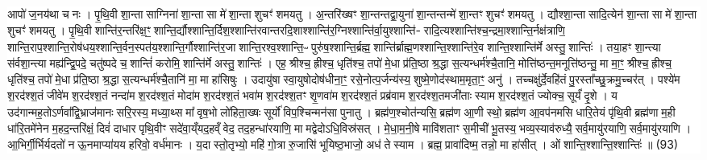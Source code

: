 आपो॑ ज॒नय॑था च नः । पृ॒थि॒वी शा॒न्ता साग्निना॑ शा॒न्ता सा मे॑ शा॒न्ता शुचꣳ॑ शमयतु । अ॒न्तरि॑ख्षꣳ शा॒न्तन्तद्वा॒युना॑ शा॒न्तन्तन्मे॑ शा॒न्तꣳ शुचꣳ॑ शमयतु । द्यौश्शा॒न्ता सादि॒त्येन॑ शा॒न्ता सा मे॑ शा॒न्ता शुचꣳ॑ शमयतु । पृ॒थि॒वी शान्ति॑र॒न्तरि॑क्ष॒ꣳ॒ शान्ति॒र्द्यौश्शान्ति॒र्दिश॒श्शान्ति॑रवान्तरदि॒शाश्शान्ति॑र॒ग्निश्शान्ति॑र्वा॒युश्शान्ति॑- रादि॒त्यश्शान्ति॑श्च॒न्द्रमा॒श्शान्ति॒र्नक्ष॑त्राणि॒ शान्ति॒राप॒श्शान्ति॒रोष॑धय॒श्शान्ति॒र्वन॒स्पत॑य॒श्शान्ति॒र्गौश्शान्ति॑र॒जा शान्ति॒रश्व॒श्शान्ति॒ᳶ पुरु॑ष॒श्शान्ति॒र्ब्रह्म॒ शान्ति॑र्ब्राह्म॒णश्शान्ति॒श्शान्ति॑रे॒व शान्ति॒श्शान्ति॑र्मे अस्तु॒ शान्तिः॑ । तया॒हꣳ शा॒न्त्या स॑र्वशा॒न्त्या मह्य॑न्द्वि॒पदे॒ चतु॑ष्पदे च॒ शान्तिं॑ करोमि॒ शान्ति॑र्मे अस्तु॒ शान्तिः॑ । एह॒ श्रीश्च॒ ह्रीश्च॒ धृति॑श्च॒ तपो॑ मे॒धा प्र॑ति॒ष्ठा श्र॒द्धा स॒त्यन्धर्म॑श्चै॒तानि॒ मोत्ति॑ष्ठन्त॒मनूत्ति॑ष्ठन्तु॒ मा मा॒ꣳ॒ श्रीश्च॒ ह्रीश्च॒ धृति॑श्च॒ तपो॑ मे॒धा प्र॑ति॒ष्ठा श्र॒द्धा स॒त्यन्धर्म॑श्चै॒तानि॑ मा॒ मा हा॑सिषुः । उदायु॑षा स्वा॒युषोदोष॑धीना॒ꣳ॒ रसे॒नोत्प॒र्जन्य॑स्य॒ शुष्मे॒णोद॑स्थाम॒मृता॒ꣳ॒ अनु॑ । तच्चक्षु॑र्दे॒वहि॑तं पु॒रस्ता᳚च्छु॒क्रमु॒च्चर॑त् । पश्ये॑म श॒रद॑श्श॒तं जीवे॑म श॒रद॑श्श॒तं नन्दा॑म श॒रद॑श्श॒तं मोदा॑म श॒रद॑श्श॒तं भवा॑म श॒रद॑श्श॒तꣳ शृ॒णवा॑म श॒रद॑श्श॒तं प्रब्र॑वाम श॒रद॑श्श॒तमजी॑ताः स्याम श॒रद॑श्श॒तं ज्योक्च॒ सूर्यं॑ दृ॒शे । य उद॑गान्मह॒तोऽर्णवा᳚द्वि॒भ्राज॑मानः सरि॒रस्य॒ मध्या॒थ्स मा᳚ वृष॒भो लो॑हिता॒ख्षः सूर्यो॑ विप॒श्चिन्मन॑सा पुनातु । ब्रह्म॑ण॒श्चोत॑न्यसि॒ ब्रह्म॑ण आ॒णी स्थो॒ ब्रह्म॑ण आ॒वप॑नमसि धारि॒तेयं पृ॑थि॒वी ब्रह्म॑णा म॒ही धा॑रि॒तमे॑नेन म॒हद॒न्तरि॑क्षं॒ दिवं॑ दाधार पृथि॒वीꣳ सदे॑वा॒य्ँयद॒हव्ँ वेद॒ तद॒हन्धा॑रयाणि॒ मा मद्वेदोऽधि॒विस्र॑सत् । मे॒धा॒म॒नी॒षे मावि॑शताꣳ स॒मीची॑ भू॒तस्य॒ भव्य॒स्याव॑रुध्यै॒ सर्व॒मायु॑रयाणि॒ सर्व॒मायु॑रयाणि । आ॒भिर्गी॒र्भिर्यदतो॑ न ऊ॒नमाप्या॑यय हरिवो॒ वर्ध॑मानः । य॒दा स्तो॒तृभ्यो॒ महि॑ गो॒त्रा रु॒जासि॑ भूयिष्ठ॒भाजो॒ अध॑ ते स्याम । ब्रह्म॒ प्रावा॑दिष्म॒ तन्नो॒ मा हा॑सीत् । ओं शान्ति॒श्शान्ति॒श्शान्तिः॑ ॥ (93)  
